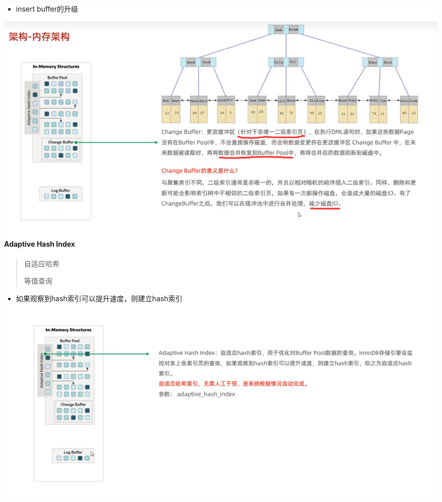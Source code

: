 + insert buffer的升级

![image-20230416124116201](MySQL.assets/image-20230416124116201.png)

#### Adaptive Hash Index

> 自适应哈希
>
> 等值查询

+ 如果观察到hash索引可以提升速度，则建立hash索引

![image-20230416123642720](MySQL.assets/image-20230416123642720.png)
